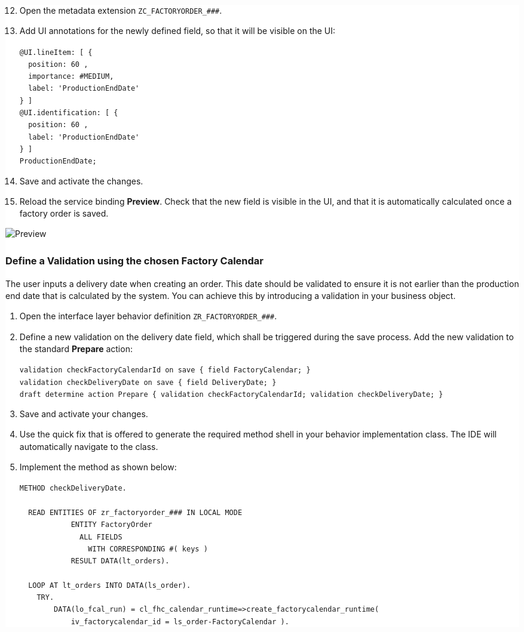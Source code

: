 12. Open the metadata extension `ZC_FACTORYORDER_###`.

13. Add UI annotations for the newly defined field, so that it will be visible on the UI:

    ```ABAP
    @UI.lineItem: [ {
      position: 60 , 
      importance: #MEDIUM, 
      label: 'ProductionEndDate'
    } ]
    @UI.identification: [ {
      position: 60 , 
      label: 'ProductionEndDate'
    } ]
    ProductionEndDate;
    ```

14. Save and activate the changes.
15. Reload the service binding **Preview**. Check that the new field is visible in the UI, and that it is automatically calculated once a factory order is saved.


![Preview](screenshot_step9.png)

### Define a Validation using the chosen Factory Calendar

The user inputs a delivery date when creating an order. This date should be validated to ensure it is not earlier than the production end date that is calculated by the system. You can achieve this by introducing a validation in your business object.

1. Open the interface layer behavior definition `ZR_FACTORYORDER_###`.

2. Define a new validation on the delivery date field, which shall be triggered during the save process. Add the new validation to the standard **Prepare** action:

    ```ABAP
    validation checkFactoryCalendarId on save { field FactoryCalendar; }
    validation checkDeliveryDate on save { field DeliveryDate; }
    draft determine action Prepare { validation checkFactoryCalendarId; validation checkDeliveryDate; }
    ```

3. Save and activate your changes.
4. Use the quick fix that is offered to generate the required method shell in your behavior implementation class. The IDE will automatically navigate to the class.
5. Implement the method as shown below:

    ```ABAP
    METHOD checkDeliveryDate.

      READ ENTITIES OF zr_factoryorder_### IN LOCAL MODE
                ENTITY FactoryOrder
                  ALL FIELDS
                    WITH CORRESPONDING #( keys )
                RESULT DATA(lt_orders).

      LOOP AT lt_orders INTO DATA(ls_order).
        TRY.
            DATA(lo_fcal_run) = cl_fhc_calendar_runtime=>create_factorycalendar_runtime(
                iv_factorycalendar_id = ls_order-FactoryCalendar ).
